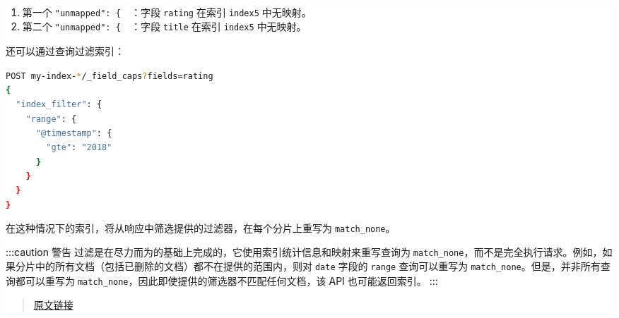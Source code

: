 1. 第一个 `"unmapped": {  `：字段 `rating` 在索引 `index5` 中无映射。
2. 第二个 `"unmapped": {  `：字段 `title` 在索引 `index5` 中无映射。

还可以通过查询过滤索引：

```bash
POST my-index-*/_field_caps?fields=rating
{
  "index_filter": {
    "range": {
      "@timestamp": {
        "gte": "2018"
      }
    }
  }
}
```

在这种情况下的索引，将从响应中筛选提供的过滤器，在每个分片上重写为 `match_none`。

:::caution 警告
过滤是在尽力而为的基础上完成的，它使用索引统计信息和映射来重写查询为 `match_none`，而不是完全执行请求。例如，如果分片中的所有文档（包括已删除的文档）都不在提供的范围内，则对 `date` 字段的 `range` 查询可以重写为 `match_none`。但是，并非所有查询都可以重写为 `match_none`，因此即使提供的筛选器不匹配任何文档，该 API 也可能返回索引。
:::

> [原文链接](https://www.elastic.co/guide/en/elasticsearch/reference/current/search-field-caps.html)
